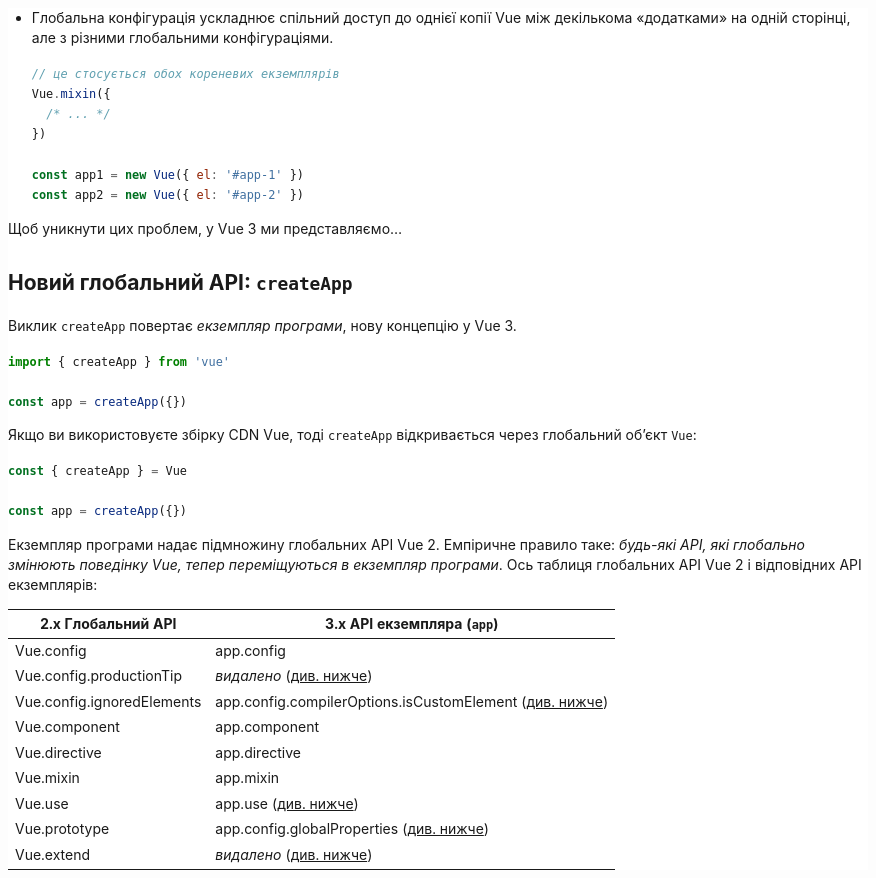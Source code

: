 - Глобальна конфігурація ускладнює спільний доступ до однієї копії Vue між декількома «додатками» на одній сторінці, але з різними глобальними конфігураціями.

  ```js
  // це стосується обох кореневих екземплярів
  Vue.mixin({
    /* ... */
  })

  const app1 = new Vue({ el: '#app-1' })
  const app2 = new Vue({ el: '#app-2' })
  ```

Щоб уникнути цих проблем, у Vue 3 ми представляємо…

## Новий глобальний API: `createApp`

Виклик `createApp` повертає _екземпляр програми_, нову концепцію у Vue 3.

```js
import { createApp } from 'vue'

const app = createApp({})
```

Якщо ви використовуєте збірку CDN Vue, тоді `createApp` відкривається через глобальний об’єкт `Vue`:

```js
const { createApp } = Vue

const app = createApp({})
```

Екземпляр програми надає підмножину глобальних API Vue 2. Емпіричне правило таке: _будь-які API, які глобально змінюють поведінку Vue, тепер переміщуються в екземпляр програми_. Ось таблиця глобальних API Vue 2 і відповідних API екземплярів:

| 2.x Глобальний API         | 3.x API екземпляра (`app`)                                                                                                       |
| -------------------------- |----------------------------------------------------------------------------------------------------------------------------------|
| Vue.config                 | app.config                                                                                                                       |
| Vue.config.productionTip   | _видалено_ ([див. нижче](#config-productiontip-removed))                                                                         |
| Vue.config.ignoredElements | app.config.compilerOptions.isCustomElement ([див. нижче](#config-ignoredelements-is-now-config-compileroptions-iscustomelement)) |
| Vue.component              | app.component                                                                                                                    |
| Vue.directive              | app.directive                                                                                                                    |
| Vue.mixin                  | app.mixin                                                                                                                        |
| Vue.use                    | app.use ([див. нижче](#a-note-for-plugin-authors))                                                                               |
| Vue.prototype              | app.config.globalProperties ([див. нижче](#vue-prototype-replaced-by-config-globalproperties))                                   |
| Vue.extend                 | _видалено_ ([див. нижче](#vue-extend-removed))                                                                                   |
